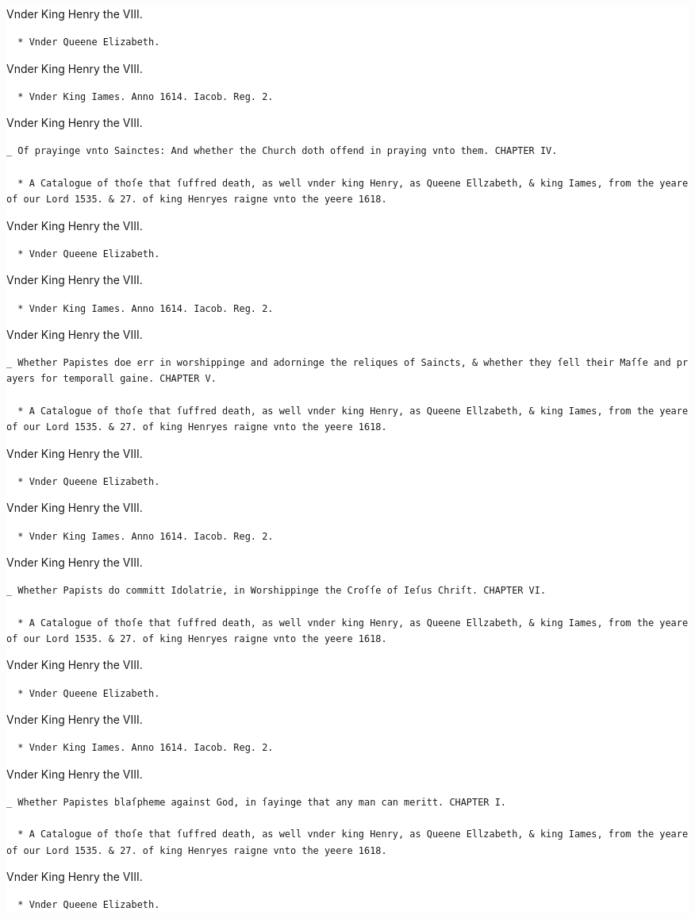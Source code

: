 Vnder King Henry the VIII.

      * Vnder Queene Elizabeth.

Vnder King Henry the VIII.

      * Vnder King Iames. Anno 1614. Iacob. Reg. 2.

Vnder King Henry the VIII.

    _ Of prayinge vnto Sainctes: And whether the Church doth offend in praying vnto them. CHAPTER IV.

      * A Catalogue of thoſe that ſuffred death, as well vnder king Henry, as Queene Ellzabeth, & king Iames, from the yeare of our Lord 1535. & 27. of king Henryes raigne vnto the yeere 1618.

Vnder King Henry the VIII.

      * Vnder Queene Elizabeth.

Vnder King Henry the VIII.

      * Vnder King Iames. Anno 1614. Iacob. Reg. 2.

Vnder King Henry the VIII.

    _ Whether Papistes doe err in worshippinge and adorninge the reliques of Saincts, & whether they ſell their Maſſe and prayers for temporall gaine. CHAPTER V.

      * A Catalogue of thoſe that ſuffred death, as well vnder king Henry, as Queene Ellzabeth, & king Iames, from the yeare of our Lord 1535. & 27. of king Henryes raigne vnto the yeere 1618.

Vnder King Henry the VIII.

      * Vnder Queene Elizabeth.

Vnder King Henry the VIII.

      * Vnder King Iames. Anno 1614. Iacob. Reg. 2.

Vnder King Henry the VIII.

    _ Whether Papists do committ Idolatrie, in Worshippinge the Croſſe of Ieſus Chriſt. CHAPTER VI.

      * A Catalogue of thoſe that ſuffred death, as well vnder king Henry, as Queene Ellzabeth, & king Iames, from the yeare of our Lord 1535. & 27. of king Henryes raigne vnto the yeere 1618.

Vnder King Henry the VIII.

      * Vnder Queene Elizabeth.

Vnder King Henry the VIII.

      * Vnder King Iames. Anno 1614. Iacob. Reg. 2.

Vnder King Henry the VIII.

    _ Whether Papistes blaſpheme against God, in ſayinge that any man can meritt. CHAPTER I.

      * A Catalogue of thoſe that ſuffred death, as well vnder king Henry, as Queene Ellzabeth, & king Iames, from the yeare of our Lord 1535. & 27. of king Henryes raigne vnto the yeere 1618.

Vnder King Henry the VIII.

      * Vnder Queene Elizabeth.
